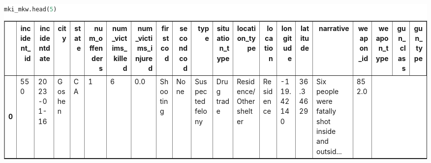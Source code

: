```python
mki_mkw.head(5)
```




<div>
<style scoped>
    .dataframe tbody tr th:only-of-type {
        vertical-align: middle;
    }

    .dataframe tbody tr th {
        vertical-align: top;
    }

    .dataframe thead th {
        text-align: right;
    }
</style>
<table border="1" class="dataframe">
  <thead>
    <tr style="text-align: right;">
      <th></th>
      <th>incident_id</th>
      <th>incidentdate</th>
      <th>city</th>
      <th>state</th>
      <th>num_offenders</th>
      <th>num_victims_killed</th>
      <th>num_victims_injured</th>
      <th>firstcod</th>
      <th>secondcod</th>
      <th>type</th>
      <th>situation_type</th>
      <th>location_type</th>
      <th>location</th>
      <th>longitude</th>
      <th>latitude</th>
      <th>narrative</th>
      <th>weapon_id</th>
      <th>weapon_type</th>
      <th>gun_class</th>
      <th>gun_type</th>
    </tr>
  </thead>
  <tbody>
    <tr>
      <th>0</th>
      <td>550</td>
      <td>2023-01-16</td>
      <td>Goshen</td>
      <td>CA</td>
      <td>1</td>
      <td>6</td>
      <td>0.0</td>
      <td>Shooting</td>
      <td>None</td>
      <td>Suspected felony</td>
      <td>Drug trade</td>
      <td>Residence/Other shelter</td>
      <td>Residence</td>
      <td>-119.42140</td>
      <td>36.34629</td>
      <td>Six people were fatally shot inside and outsid...</td>
      <td>852.0</td>